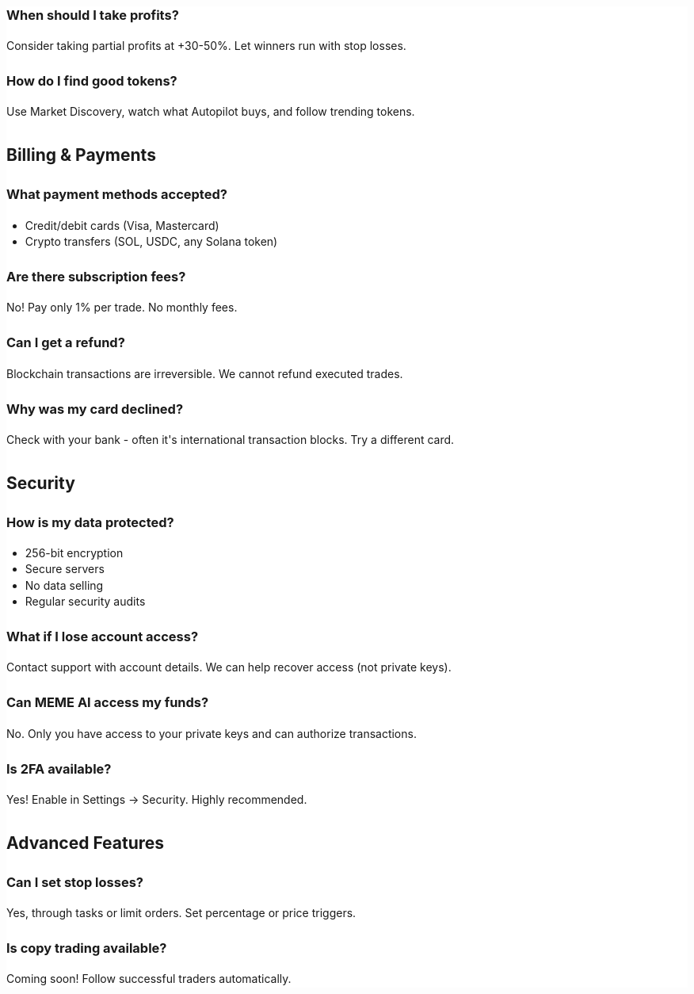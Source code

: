 ### When should I take profits?
Consider taking partial profits at +30-50%. Let winners run with stop losses.

### How do I find good tokens?
Use Market Discovery, watch what Autopilot buys, and follow trending tokens.

## Billing & Payments

### What payment methods accepted?
- Credit/debit cards (Visa, Mastercard)
- Crypto transfers (SOL, USDC, any Solana token)

### Are there subscription fees?
No! Pay only 1% per trade. No monthly fees.

### Can I get a refund?
Blockchain transactions are irreversible. We cannot refund executed trades.

### Why was my card declined?
Check with your bank - often it's international transaction blocks. Try a different card.

## Security

### How is my data protected?
- 256-bit encryption
- Secure servers
- No data selling
- Regular security audits

### What if I lose account access?
Contact support with account details. We can help recover access (not private keys).

### Can MEME AI access my funds?
No. Only you have access to your private keys and can authorize transactions.

### Is 2FA available?
Yes! Enable in Settings → Security. Highly recommended.

## Advanced Features

### Can I set stop losses?
Yes, through tasks or limit orders. Set percentage or price triggers.

### Is copy trading available?
Coming soon! Follow successful traders automatically.
